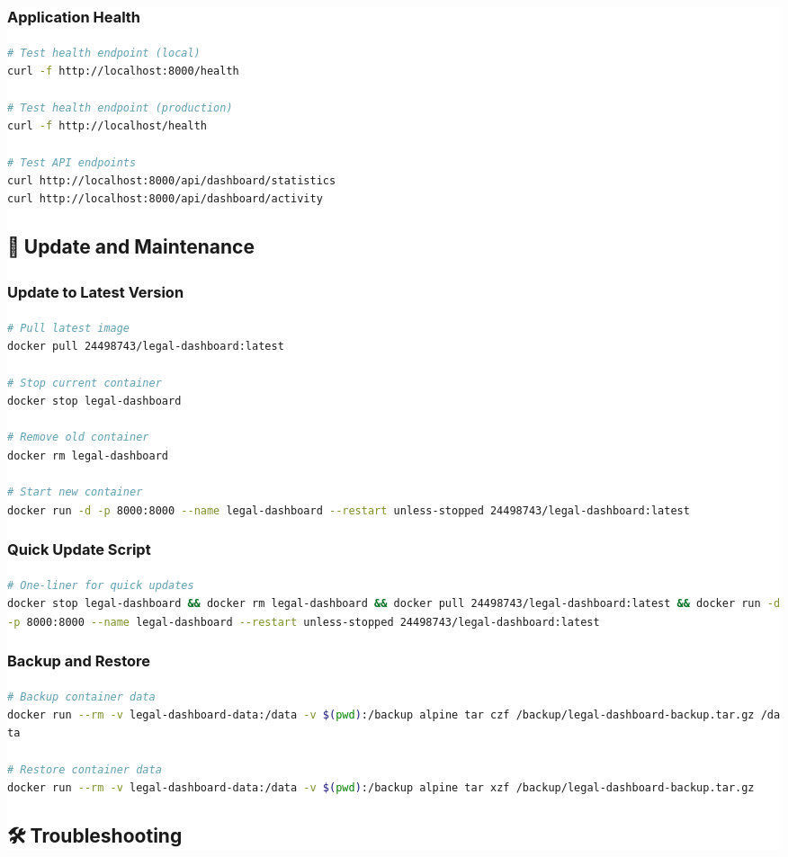 ### Application Health
```bash
# Test health endpoint (local)
curl -f http://localhost:8000/health

# Test health endpoint (production)
curl -f http://localhost/health

# Test API endpoints
curl http://localhost:8000/api/dashboard/statistics
curl http://localhost:8000/api/dashboard/activity
```

## 🔄 Update and Maintenance

### Update to Latest Version
```bash
# Pull latest image
docker pull 24498743/legal-dashboard:latest

# Stop current container
docker stop legal-dashboard

# Remove old container
docker rm legal-dashboard

# Start new container
docker run -d -p 8000:8000 --name legal-dashboard --restart unless-stopped 24498743/legal-dashboard:latest
```

### Quick Update Script
```bash
# One-liner for quick updates
docker stop legal-dashboard && docker rm legal-dashboard && docker pull 24498743/legal-dashboard:latest && docker run -d -p 8000:8000 --name legal-dashboard --restart unless-stopped 24498743/legal-dashboard:latest
```

### Backup and Restore
```bash
# Backup container data
docker run --rm -v legal-dashboard-data:/data -v $(pwd):/backup alpine tar czf /backup/legal-dashboard-backup.tar.gz /data

# Restore container data
docker run --rm -v legal-dashboard-data:/data -v $(pwd):/backup alpine tar xzf /backup/legal-dashboard-backup.tar.gz
```

## 🛠️ Troubleshooting
